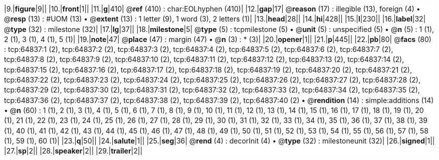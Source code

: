 |9.|__figure__|9||
|10.|__front__|1||
|11.|__g__|410| @__ref__ (410) : char:EOLhyphen (410)|
|12.|__gap__|17| @__reason__ (17) : illegible (13), foreign (4)  •  @__resp__ (13) : #UOM (13)  •  @__extent__ (13) : 1 letter (9), 1 word (3), 2 letters (1)|
|13.|__head__|28||
|14.|__hi__|428||
|15.|__l__|230||
|16.|__label__|32| @__type__ (32) : milestone (32)|
|17.|__lg__|37||
|18.|__milestone__|5| @__type__ (5) : tcpmilestone (5)  •  @__unit__ (5) : unspecified (5)  •  @__n__ (5) : 1 (1), 2 (1), 3 (1), 4 (1), 5 (1)|
|19.|__note__|47| @__place__ (47) : margin (47)  •  @__n__ (3) : * (3)|
|20.|__opener__|1||
|21.|__p__|445||
|22.|__pb__|80| @__facs__ (80) : tcp:64837:1 (2), tcp:64837:2 (2), tcp:64837:3 (2), tcp:64837:4 (2), tcp:64837:5 (2), tcp:64837:6 (2), tcp:64837:7 (2), tcp:64837:8 (2), tcp:64837:9 (2), tcp:64837:10 (2), tcp:64837:11 (2), tcp:64837:12 (2), tcp:64837:13 (2), tcp:64837:14 (2), tcp:64837:15 (2), tcp:64837:16 (2), tcp:64837:17 (2), tcp:64837:18 (2), tcp:64837:19 (2), tcp:64837:20 (2), tcp:64837:21 (2), tcp:64837:22 (2), tcp:64837:23 (2), tcp:64837:24 (2), tcp:64837:25 (2), tcp:64837:26 (2), tcp:64837:27 (2), tcp:64837:28 (2), tcp:64837:29 (2), tcp:64837:30 (2), tcp:64837:31 (2), tcp:64837:32 (2), tcp:64837:33 (2), tcp:64837:34 (2), tcp:64837:35 (2), tcp:64837:36 (2), tcp:64837:37 (2), tcp:64837:38 (2), tcp:64837:39 (2), tcp:64837:40 (2)  •  @__rendition__ (14) : simple:additions (14)  •  @__n__ (60) : 1 (1), 2 (1), 3 (1), 4 (1), 5 (1), 6 (1), 7 (1), 8 (1), 9 (1), 10 (1), 11 (1), 12 (1), 13 (1), 14 (1), 15 (1), 16 (1), 17 (1), 18 (1), 19 (1), 20 (1), 21 (1), 22 (1), 23 (1), 24 (1), 25 (1), 26 (1), 27 (1), 28 (1), 29 (1), 30 (1), 31 (1), 32 (1), 33 (1), 34 (1), 35 (1), 36 (1), 37 (1), 38 (1), 39 (1), 40 (1), 41 (1), 42 (1), 43 (1), 44 (1), 45 (1), 46 (1), 47 (1), 48 (1), 49 (1), 50 (1), 51 (1), 52 (1), 53 (1), 54 (1), 55 (1), 56 (1), 57 (1), 58 (1), 59 (1), 60 (1)|
|23.|__q__|50||
|24.|__salute__|1||
|25.|__seg__|36| @__rend__ (4) : decorInit (4)  •  @__type__ (32) : milestoneunit (32)|
|26.|__signed__|1||
|27.|__sp__|2||
|28.|__speaker__|2||
|29.|__trailer__|2||

